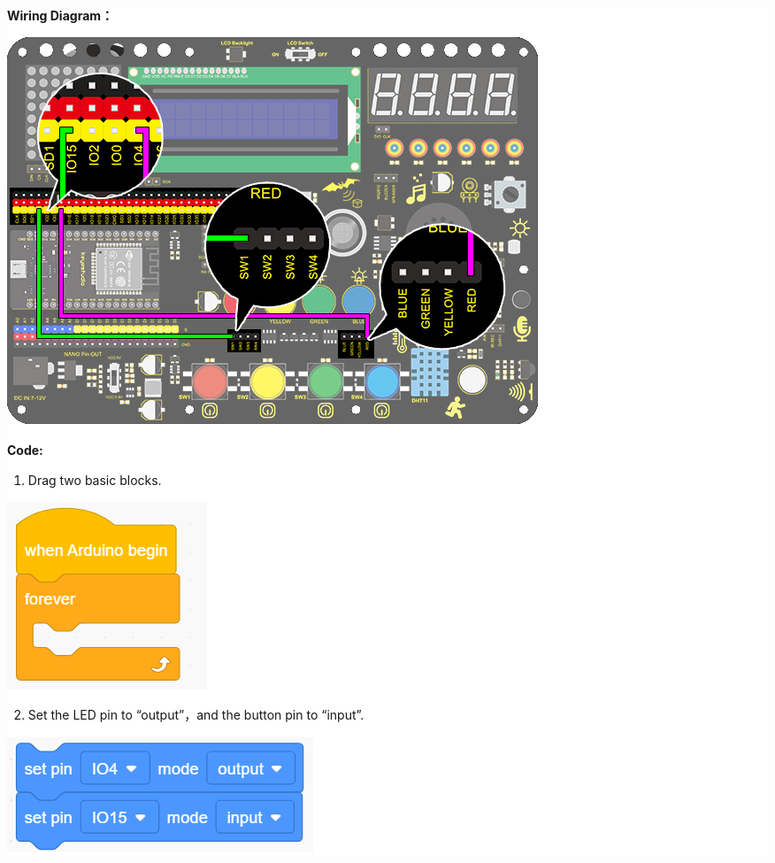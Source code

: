 **Wiring Diagram：**

![](media/A162.png)

**Code:**

1. Drag two basic blocks. 

![](media/A163.png)

2. Set the LED pin to “output”，and the button pin to “input”.

![](media/A164.png)
